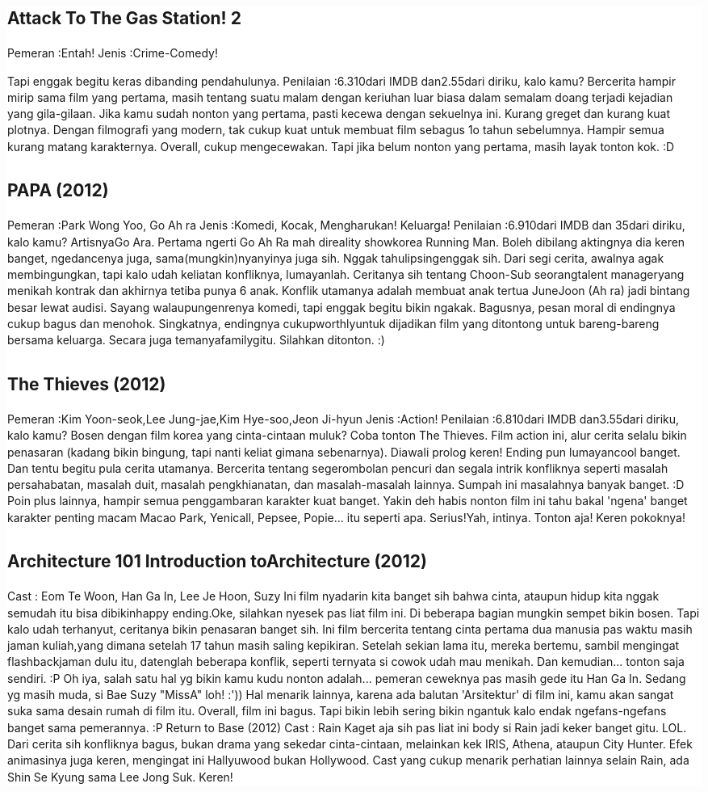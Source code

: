 
## Attack To The Gas Station! 2

Pemeran :Entah! Jenis :Crime-Comedy!

Tapi enggak begitu keras dibanding pendahulunya. Penilaian :6.310dari IMDB dan2.55dari diriku, kalo kamu? Bercerita hampir mirip sama film yang pertama, masih tentang suatu malam dengan keriuhan luar biasa dalam semalam doang terjadi kejadian yang gila-gilaan. Jika kamu sudah nonton yang pertama, pasti kecewa dengan sekuelnya ini. Kurang greget dan kurang kuat plotnya. Dengan filmografi yang modern, tak cukup kuat untuk membuat film sebagus 1o tahun sebelumnya. Hampir semua kurang matang karakternya. Overall, cukup mengecewakan. Tapi jika belum nonton yang pertama, masih layak tonton kok. :D

## PAPA (2012)


Pemeran :Park Wong Yoo, Go Ah ra Jenis :Komedi, Kocak, Mengharukan! Keluarga! Penilaian :6.910dari IMDB dan 35dari diriku, kalo kamu? ArtisnyaGo Ara. Pertama ngerti Go Ah Ra mah direality showkorea Running Man. Boleh dibilang aktingnya dia keren banget, ngedancenya juga, sama(mungkin)nyanyinya juga sih. Nggak tahulipsingenggak sih. Dari segi cerita, awalnya agak membingungkan, tapi kalo udah keliatan konfliknya, lumayanlah. Ceritanya sih tentang Choon-Sub seorangtalent manageryang menikah kontrak dan akhirnya tetiba punya 6 anak. Konflik utamanya adalah membuat anak tertua JuneJoon (Ah ra) jadi bintang besar lewat audisi. Sayang walaupungenrenya komedi, tapi enggak begitu bikin ngakak. Bagusnya, pesan moral di endingnya cukup bagus dan menohok. Singkatnya, endingnya cukupworthlyuntuk dijadikan film yang ditontong untuk bareng-bareng bersama keluarga. Secara juga temanyafamilygitu. Silahkan ditonton. :)


## The Thieves (2012)

Pemeran :Kim Yoon-seok,Lee Jung-jae,Kim Hye-soo,Jeon Ji-hyun Jenis :Action! Penilaian :6.810dari IMDB dan3.55dari diriku, kalo kamu? Bosen dengan film korea yang cinta-cintaan muluk? Coba tonton The Thieves. Film action ini, alur cerita selalu bikin penasaran (kadang bikin bingung, tapi nanti keliat gimana sebenarnya). Diawali prolog keren! Ending pun lumayancool banget. Dan tentu begitu pula cerita utamanya. Bercerita tentang segerombolan pencuri dan segala intrik konfliknya seperti masalah persahabatan, masalah duit, masalah pengkhianatan, dan masalah-masalah lainnya. Sumpah ini masalahnya banyak banget. :D Poin plus lainnya, hampir semua penggambaran karakter kuat banget. Yakin deh habis nonton film ini tahu bakal 'ngena' banget karakter penting macam Macao Park, Yenicall, Pepsee, Popie... itu seperti apa. Serius!Yah, intinya. Tonton aja! Keren pokoknya!

## Architecture 101 Introduction toArchitecture (2012)

 Cast : Eom Te Woon, Han Ga In, Lee Je Hoon, Suzy Ini film nyadarin kita banget sih bahwa cinta, ataupun hidup kita nggak semudah itu bisa dibikinhappy ending.Oke, silahkan nyesek pas liat film ini. Di beberapa bagian mungkin sempet bikin bosen. Tapi kalo udah terhanyut, ceritanya bikin penasaran banget sih. Ini film bercerita tentang cinta pertama dua manusia pas waktu masih jaman kuliah,yang dimana setelah 17 tahun masih saling kepikiran. Setelah sekian lama itu, mereka bertemu, sambil mengingat flashbackjaman dulu itu, datenglah beberapa konflik, seperti ternyata si cowok udah mau menikah. Dan kemudian... tonton saja sendiri. :P Oh iya, salah satu hal yg bikin kamu kudu nonton adalah... pemeran ceweknya pas masih gede itu Han Ga In. Sedang yg masih muda, si Bae Suzy "MissA" loh! :')) Hal menarik lainnya, karena ada balutan 'Arsitektur' di film ini, kamu akan sangat suka sama desain rumah di film itu. Overall, film ini bagus. Tapi bikin lebih sering bikin ngantuk kalo endak ngefans-ngefans banget sama pemerannya. :P Return to Base (2012) Cast : Rain Kaget aja sih pas liat ini body si Rain jadi keker banget gitu. LOL. Dari cerita sih konfliknya bagus, bukan drama yang sekedar cinta-cintaan, melainkan kek IRIS, Athena, ataupun City Hunter. Efek animasinya juga keren, mengingat ini Hallyuwood bukan Hollywood. Cast yang cukup menarik perhatian lainnya selain Rain, ada Shin Se Kyung sama Lee Jong Suk. Keren!
